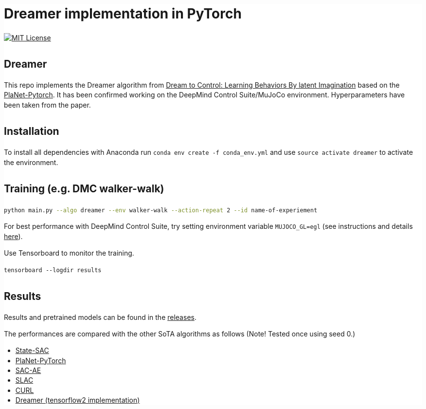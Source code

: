 Dreamer implementation in PyTorch
======

[![MIT License](https://img.shields.io/badge/license-MIT-blue.svg)](LICENSE.md)

## Dreamer
This repo implements the Dreamer algorithm from [Dream to Control: Learning Behaviors By latent Imagination](https://arxiv.org/pdf/1912.01603.pdf) based on the [PlaNet-Pytorch](https://github.com/Kaixhin/PlaNet). It has been confirmed working on the DeepMind Control Suite/MuJoCo environment. Hyperparameters have been taken from the paper.

## Installation
To install all dependencies with Anaconda run `conda env create -f conda_env.yml` and use `source activate dreamer` to activate the environment. 

## Training (e.g. DMC walker-walk)
```bash
python main.py --algo dreamer --env walker-walk --action-repeat 2 --id name-of-experiement
```

For best performance with DeepMind Control Suite, try setting environment variable `MUJOCO_GL=egl` (see instructions and details [here](https://github.com/deepmind/dm_control#rendering)).

Use Tensorboard to monitor the training.

`tensorboard --logdir results`

## Results
Results and pretrained models can be found in the [releases](https://github.com/Kaixhin/PlaNet/releases).

The performances are compared with the other SoTA algorithms as follows (Note! Tested once using seed 0.)
* [State-SAC](https://github.com/denisyarats/pytorch_sac)
* [PlaNet-PyTorch](https://github.com/Kaixhin/PlaNet)
* [SAC-AE](https://github.com/denisyarats/pytorch_sac_ae)
* [SLAC](https://github.com/ku2482/slac.pytorch)
* [CURL](https://github.com/MishaLaskin/curl)
* [Dreamer (tensorflow2 implementation)](https://github.com/danijar/dreamer)


<p align="center">